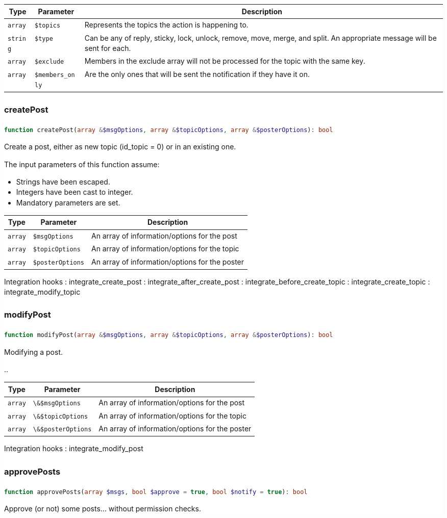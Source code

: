 Type|Parameter|Description
---|---|---
`array`|`$topics`|Represents the topics the action is happening to\.
`string`|`$type`|Can be any of reply, sticky, lock, unlock, remove, move, merge, and split\.  An appropriate message will be sent for each\.
`array`|`$exclude`|Members in the exclude array will not be processed for the topic with the same key\.
`array`|`$members_only`|Are the only ones that will be sent the notification if they have it on\.

### createPost

```php
function createPost(array &$msgOptions, array &$topicOptions, array &$posterOptions): bool
```
Create a post, either as new topic (id_topic = 0) or in an existing one.

The input parameters of this function assume:
- Strings have been escaped.
- Integers have been cast to integer.
- Mandatory parameters are set.

Type|Parameter|Description
---|---|---
`array`|`$msgOptions`|An array of information/options for the post
`array`|`$topicOptions`|An array of information/options for the topic
`array`|`$posterOptions`|An array of information/options for the poster

Integration hooks
: integrate_create_post
: integrate_after_create_post
: integrate_before_create_topic
: integrate_create_topic
: integrate_modify_topic

### modifyPost

```php
function modifyPost(array &$msgOptions, array &$topicOptions, array &$posterOptions): bool
```
Modifying a post.

..

Type|Parameter|Description
---|---|---
`array`|`\&$msgOptions`|An array of information/options for the post
`array`|`\&$topicOptions`|An array of information/options for the topic
`array`|`\&$posterOptions`|An array of information/options for the poster

Integration hooks
: integrate_modify_post

### approvePosts

```php
function approvePosts(array $msgs, bool $approve = true, bool $notify = true): bool
```
Approve (or not) some posts... without permission checks.
